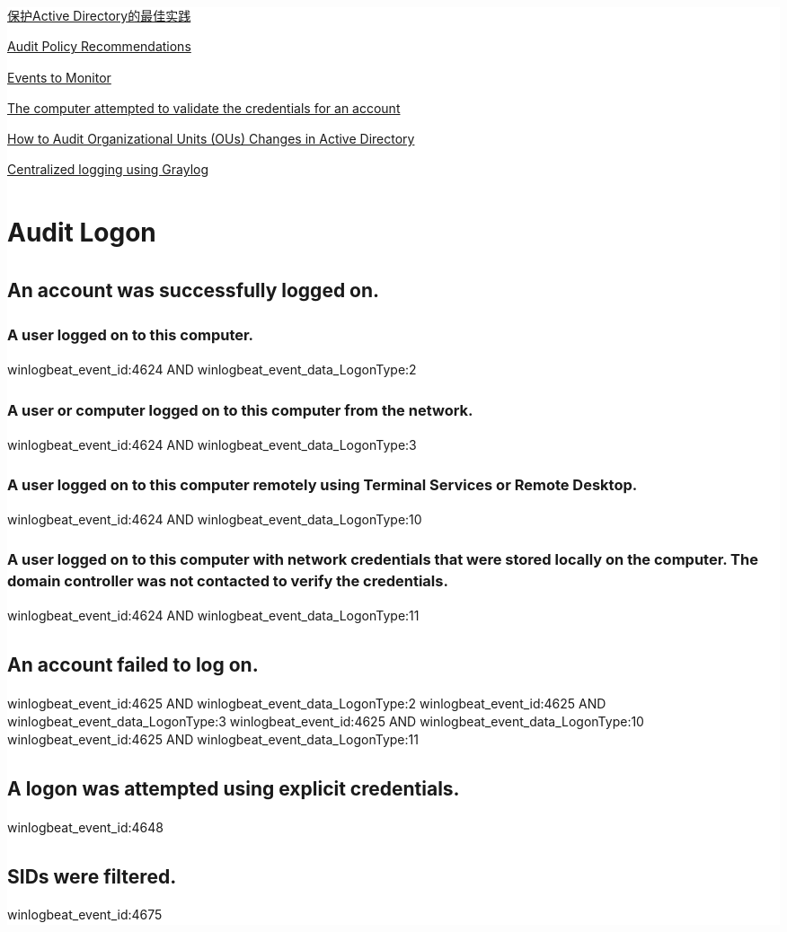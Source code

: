 

[保护Active Directory的最佳实践](https://docs.microsoft.com/zh-cn/windows-server/identity/ad-ds/plan/security-best-practices/best-practices-for-securing-active-directory)

[Audit Policy Recommendations](https://docs.microsoft.com/zh-cn/windows-server/identity/ad-ds/plan/security-best-practices/audit-policy-recommendations)

[Events to Monitor](https://docs.microsoft.com/en-us/windows-server/identity/ad-ds/plan/appendix-l--events-to-monitor)

[The computer attempted to validate the credentials for an account](https://docs.microsoft.com/zh-cn/windows/security/threat-protection/auditing/event-4776)

[How to Audit Organizational Units (OUs) Changes in Active Directory](https://www.lepide.com/how-to/audit-organizational-units-changes-in-active-directory.html)

[Centralized logging using Graylog](https://devopsideas.com/centralized-logging-using-graylog/)

# Audit Logon

## An account was successfully logged on.

### A user logged on to this computer.
winlogbeat_event_id:4624 AND winlogbeat_event_data_LogonType:2

### A user or computer logged on to this computer from the network.
winlogbeat_event_id:4624 AND winlogbeat_event_data_LogonType:3

### A user logged on to this computer remotely using Terminal Services or Remote Desktop.
winlogbeat_event_id:4624 AND winlogbeat_event_data_LogonType:10

### A user logged on to this computer with network credentials that were stored locally on the computer. The domain controller was not contacted to verify the credentials.
winlogbeat_event_id:4624 AND winlogbeat_event_data_LogonType:11


## An account failed to log on.
winlogbeat_event_id:4625 AND winlogbeat_event_data_LogonType:2
winlogbeat_event_id:4625 AND winlogbeat_event_data_LogonType:3
winlogbeat_event_id:4625 AND winlogbeat_event_data_LogonType:10
winlogbeat_event_id:4625 AND winlogbeat_event_data_LogonType:11

## A logon was attempted using explicit credentials.
winlogbeat_event_id:4648

## SIDs were filtered.
winlogbeat_event_id:4675

